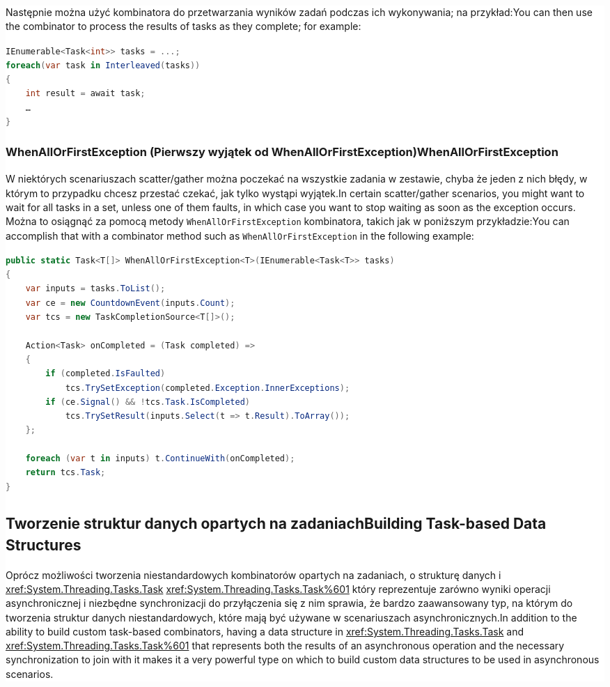  <span data-ttu-id="6bfd0-259">Następnie można użyć kombinatora do przetwarzania wyników zadań podczas ich wykonywania; na przykład:</span><span class="sxs-lookup"><span data-stu-id="6bfd0-259">You can then use the combinator to process the results of tasks as they complete; for example:</span></span>

```csharp
IEnumerable<Task<int>> tasks = ...;
foreach(var task in Interleaved(tasks))
{
    int result = await task;
    …
}
```

### <a name="whenallorfirstexception"></a><span data-ttu-id="6bfd0-260">WhenAllOrFirstException (Pierwszy wyjątek od WhenAllOrFirstException)</span><span class="sxs-lookup"><span data-stu-id="6bfd0-260">WhenAllOrFirstException</span></span>
 <span data-ttu-id="6bfd0-261">W niektórych scenariuszach scatter/gather można poczekać na wszystkie zadania w zestawie, chyba że jeden z nich błędy, w którym to przypadku chcesz przestać czekać, jak tylko wystąpi wyjątek.</span><span class="sxs-lookup"><span data-stu-id="6bfd0-261">In certain scatter/gather scenarios, you might want to wait for all tasks in a set, unless one of them faults, in which case you want to stop waiting as soon as the exception occurs.</span></span>  <span data-ttu-id="6bfd0-262">Można to osiągnąć za pomocą metody `WhenAllOrFirstException` kombinatora, takich jak w poniższym przykładzie:</span><span class="sxs-lookup"><span data-stu-id="6bfd0-262">You can accomplish that with a combinator method such as `WhenAllOrFirstException` in the following example:</span></span>

```csharp
public static Task<T[]> WhenAllOrFirstException<T>(IEnumerable<Task<T>> tasks)
{
    var inputs = tasks.ToList();
    var ce = new CountdownEvent(inputs.Count);
    var tcs = new TaskCompletionSource<T[]>();

    Action<Task> onCompleted = (Task completed) =>
    {
        if (completed.IsFaulted)
            tcs.TrySetException(completed.Exception.InnerExceptions);
        if (ce.Signal() && !tcs.Task.IsCompleted)
            tcs.TrySetResult(inputs.Select(t => t.Result).ToArray());
    };

    foreach (var t in inputs) t.ContinueWith(onCompleted);
    return tcs.Task;
}
```

## <a name="building-task-based-data-structures"></a><span data-ttu-id="6bfd0-263">Tworzenie struktur danych opartych na zadaniach</span><span class="sxs-lookup"><span data-stu-id="6bfd0-263">Building Task-based Data Structures</span></span>
 <span data-ttu-id="6bfd0-264">Oprócz możliwości tworzenia niestandardowych kombinatorów opartych na zadaniach, o strukturę danych i <xref:System.Threading.Tasks.Task> <xref:System.Threading.Tasks.Task%601> który reprezentuje zarówno wyniki operacji asynchronicznej i niezbędne synchronizacji do przyłączenia się z nim sprawia, że bardzo zaawansowany typ, na którym do tworzenia struktur danych niestandardowych, które mają być używane w scenariuszach asynchronicznych.</span><span class="sxs-lookup"><span data-stu-id="6bfd0-264">In addition to the ability to build custom task-based combinators, having a data structure in <xref:System.Threading.Tasks.Task> and <xref:System.Threading.Tasks.Task%601> that represents both the results of an asynchronous operation and the necessary synchronization to join with it makes it a very powerful type on which to build custom data structures to be used in asynchronous scenarios.</span></span>
